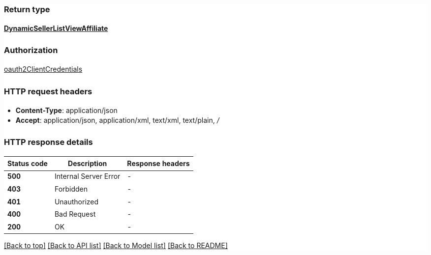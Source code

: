 ### Return type

[**DynamicSellerListViewAffiliate**](DynamicSellerListViewAffiliate.md)

### Authorization

[oauth2ClientCredentials](../README.md#oauth2ClientCredentials)

### HTTP request headers

 - **Content-Type**: application/json
 - **Accept**: application/json, application/xml, text/xml, text/plain, */*

### HTTP response details

| Status code | Description | Response headers |
|-------------|-------------|------------------|
**500** | Internal Server Error |  -  |
**403** | Forbidden |  -  |
**401** | Unauthorized |  -  |
**400** | Bad Request |  -  |
**200** | OK |  -  |

[[Back to top]](#) [[Back to API list]](../README.md#documentation-for-api-endpoints) [[Back to Model list]](../README.md#documentation-for-models) [[Back to README]](../README.md)

